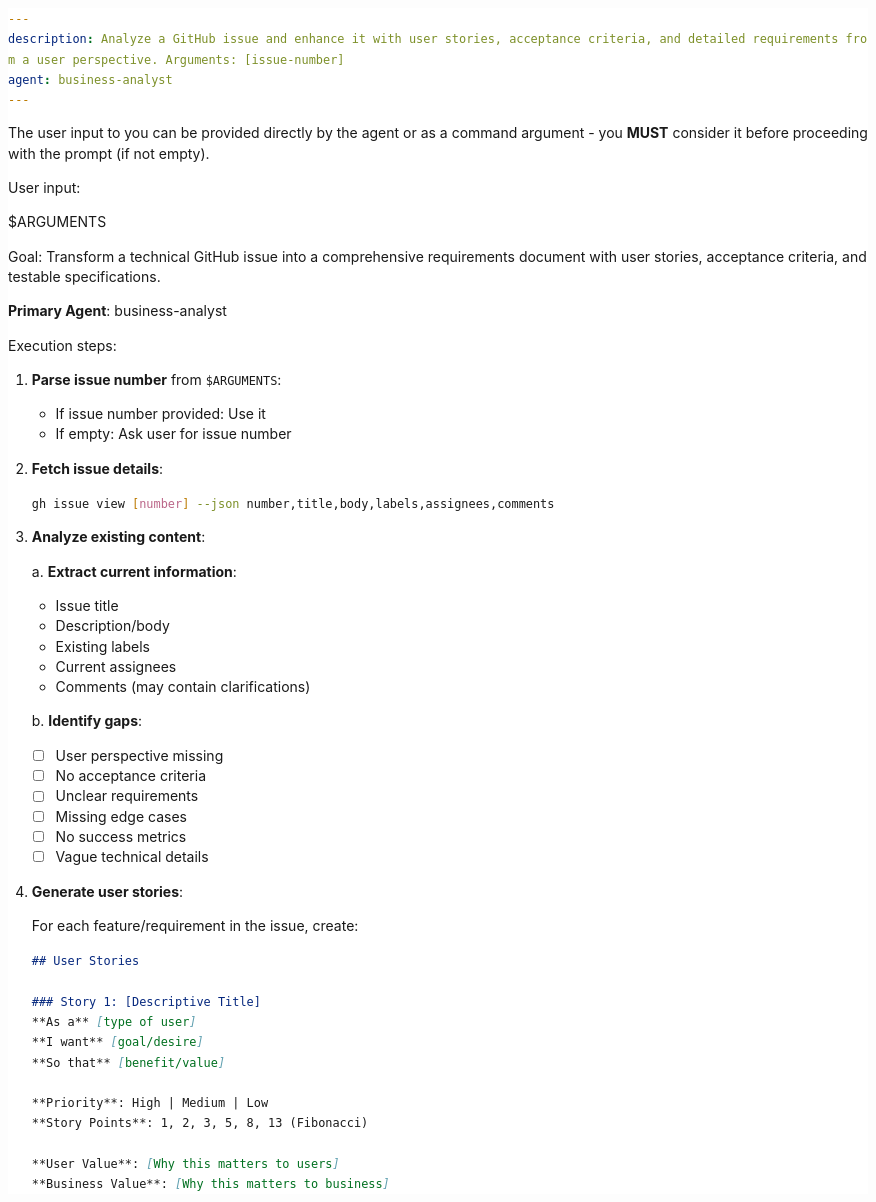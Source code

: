 ```yaml
---
description: Analyze a GitHub issue and enhance it with user stories, acceptance criteria, and detailed requirements from a user perspective. Arguments: [issue-number]
agent: business-analyst
---
```


The user input to you can be provided directly by the agent or as a command argument - you **MUST** consider it before proceeding with the prompt (if not empty).

User input:

$ARGUMENTS

Goal: Transform a technical GitHub issue into a comprehensive requirements document with user stories, acceptance criteria, and testable specifications.

**Primary Agent**: business-analyst

Execution steps:

1. **Parse issue number** from `$ARGUMENTS`:
   - If issue number provided: Use it
   - If empty: Ask user for issue number

2. **Fetch issue details**:
   ```bash
   gh issue view [number] --json number,title,body,labels,assignees,comments
   ```

3. **Analyze existing content**:

   a. **Extract current information**:
      - Issue title
      - Description/body
      - Existing labels
      - Current assignees
      - Comments (may contain clarifications)

   b. **Identify gaps**:
      - [ ] User perspective missing
      - [ ] No acceptance criteria
      - [ ] Unclear requirements
      - [ ] Missing edge cases
      - [ ] No success metrics
      - [ ] Vague technical details

4. **Generate user stories**:

   For each feature/requirement in the issue, create:

   ```markdown
   ## User Stories

   ### Story 1: [Descriptive Title]
   **As a** [type of user]
   **I want** [goal/desire]
   **So that** [benefit/value]

   **Priority**: High | Medium | Low
   **Story Points**: 1, 2, 3, 5, 8, 13 (Fibonacci)

   **User Value**: [Why this matters to users]
   **Business Value**: [Why this matters to business]
   ```
